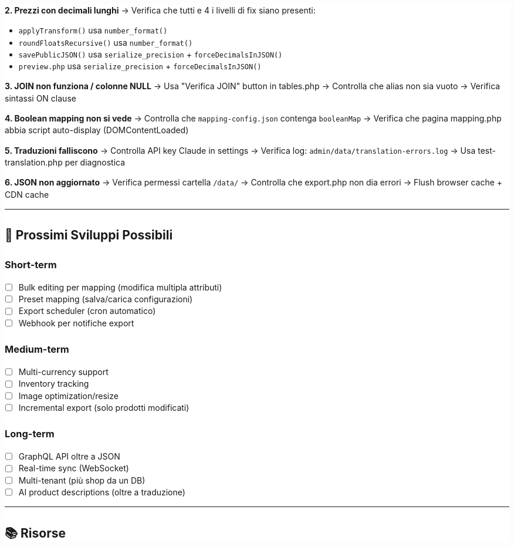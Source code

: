 **2. Prezzi con decimali lunghi**
→ Verifica che tutti e 4 i livelli di fix siano presenti:
   - `applyTransform()` usa `number_format()`
   - `roundFloatsRecursive()` usa `number_format()`
   - `savePublicJSON()` usa `serialize_precision` + `forceDecimalsInJSON()`
   - `preview.php` usa `serialize_precision` + `forceDecimalsInJSON()`

**3. JOIN non funziona / colonne NULL**
→ Usa "Verifica JOIN" button in tables.php
→ Controlla che alias non sia vuoto
→ Verifica sintassi ON clause

**4. Boolean mapping non si vede**
→ Controlla che `mapping-config.json` contenga `booleanMap`
→ Verifica che pagina mapping.php abbia script auto-display (DOMContentLoaded)

**5. Traduzioni falliscono**
→ Controlla API key Claude in settings
→ Verifica log: `admin/data/translation-errors.log`
→ Usa test-translation.php per diagnostica

**6. JSON non aggiornato**
→ Verifica permessi cartella `/data/`
→ Controlla che export.php non dia errori
→ Flush browser cache + CDN cache

---

## 🎯 Prossimi Sviluppi Possibili

### Short-term
- [ ] Bulk editing per mapping (modifica multipla attributi)
- [ ] Preset mapping (salva/carica configurazioni)
- [ ] Export scheduler (cron automatico)
- [ ] Webhook per notifiche export

### Medium-term
- [ ] Multi-currency support
- [ ] Inventory tracking
- [ ] Image optimization/resize
- [ ] Incremental export (solo prodotti modificati)

### Long-term
- [ ] GraphQL API oltre a JSON
- [ ] Real-time sync (WebSocket)
- [ ] Multi-tenant (più shop da un DB)
- [ ] AI product descriptions (oltre a traduzione)

---

## 📚 Risorse
